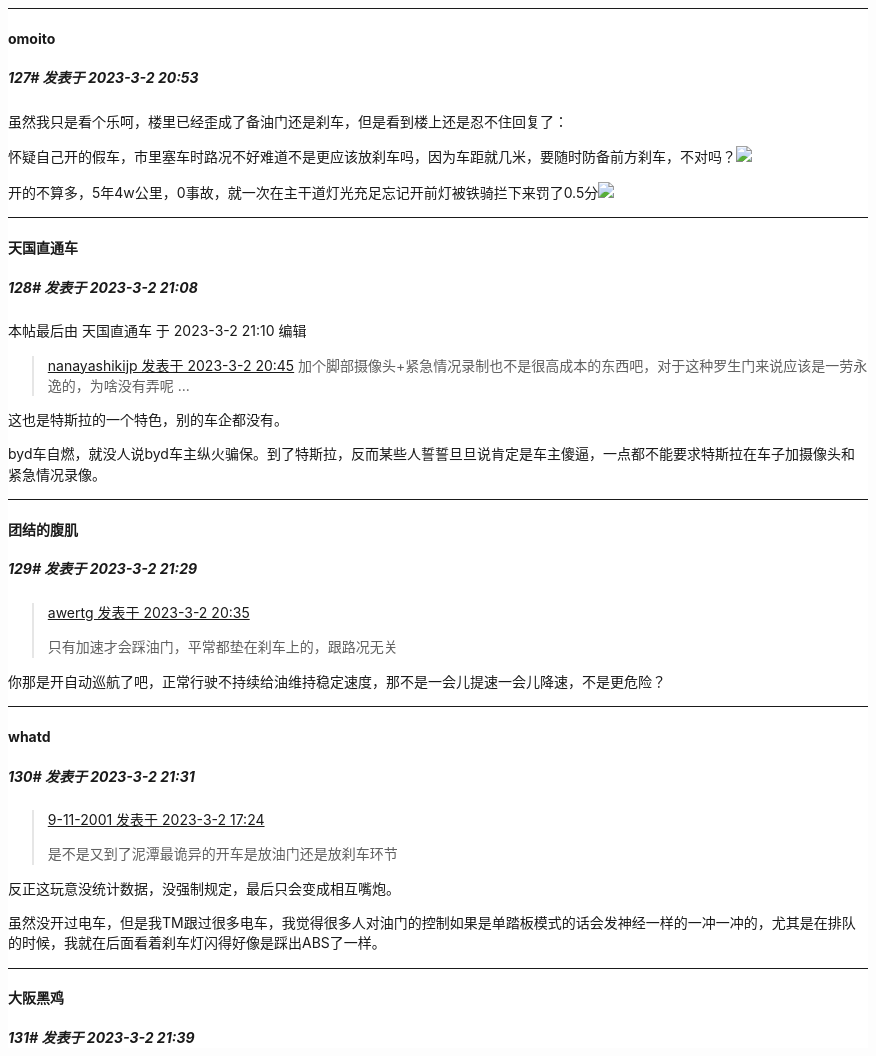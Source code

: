 
*****

####  omoito  
##### 127#       发表于 2023-3-2 20:53

虽然我只是看个乐呵，楼里已经歪成了备油门还是刹车，但是看到楼上还是忍不住回复了：

怀疑自己开的假车，市里塞车时路况不好难道不是更应该放刹车吗，因为车距就几米，要随时防备前方刹车，不对吗？<img src="https://static.saraba1st.com/image/smiley/face2017/001.png" referrerpolicy="no-referrer">

开的不算多，5年4w公里，0事故，就一次在主干道灯光充足忘记开前灯被铁骑拦下来罚了0.5分<img src="https://static.saraba1st.com/image/smiley/face2017/001.png" referrerpolicy="no-referrer">


*****

####  天国直通车  
##### 128#       发表于 2023-3-2 21:08

 本帖最后由 天国直通车 于 2023-3-2 21:10 编辑 
<blockquote><a href="httphttps://bbs.saraba1st.com/2b/forum.php?mod=redirect&amp;goto=findpost&amp;pid=59943233&amp;ptid=2122110" target="_blank">nanayashikijp 发表于 2023-3-2 20:45</a>
加个脚部摄像头+紧急情况录制也不是很高成本的东西吧，对于这种罗生门来说应该是一劳永逸的，为啥没有弄呢 ...</blockquote>
这也是特斯拉的一个特色，别的车企都没有。

byd车自燃，就没人说byd车主纵火骗保。到了特斯拉，反而某些人誓誓旦旦说肯定是车主傻逼，一点都不能要求特斯拉在车子加摄像头和紧急情况录像。


*****

####  团结的腹肌  
##### 129#       发表于 2023-3-2 21:29

<blockquote><a href="httphttps://bbs.saraba1st.com/2b/forum.php?mod=redirect&amp;goto=findpost&amp;pid=59943118&amp;ptid=2122110" target="_blank">awertg 发表于 2023-3-2 20:35</a>

只有加速才会踩油门，平常都垫在刹车上的，跟路况无关</blockquote>
你那是开自动巡航了吧，正常行驶不持续给油维持稳定速度，那不是一会儿提速一会儿降速，不是更危险？

*****

####  whatd  
##### 130#       发表于 2023-3-2 21:31

<blockquote><a href="httphttps://bbs.saraba1st.com/2b/forum.php?mod=redirect&amp;goto=findpost&amp;pid=59941138&amp;ptid=2122110" target="_blank">9-11-2001 发表于 2023-3-2 17:24</a>

是不是又到了泥潭最诡异的开车是放油门还是放刹车环节</blockquote>
反正这玩意没统计数据，没强制规定，最后只会变成相互嘴炮。

虽然没开过电车，但是我TM跟过很多电车，我觉得很多人对油门的控制如果是单踏板模式的话会发神经一样的一冲一冲的，尤其是在排队的时候，我就在后面看着刹车灯闪得好像是踩出ABS了一样。


*****

####  大阪黑鸡  
##### 131#       发表于 2023-3-2 21:39

